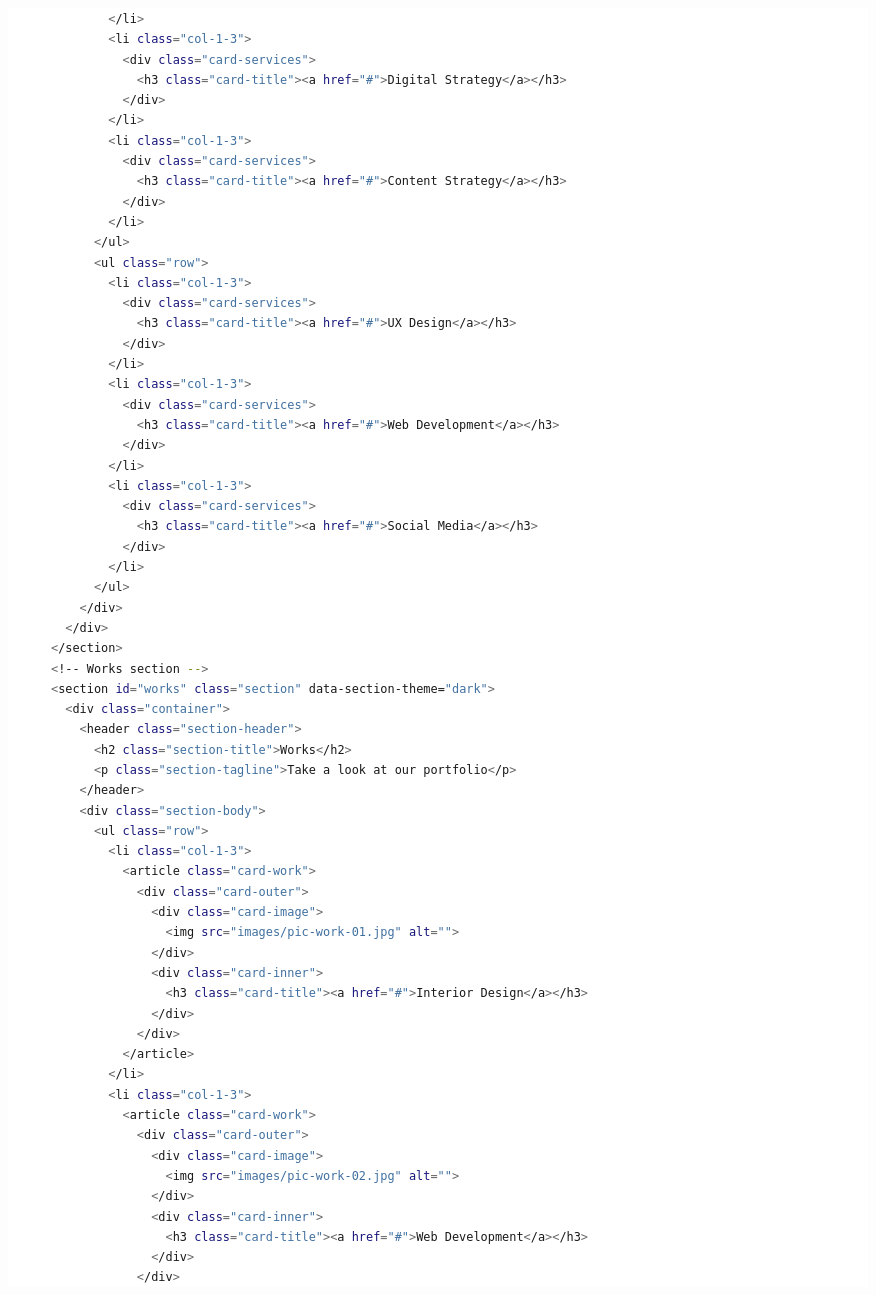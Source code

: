 ```bash
              </li>
              <li class="col-1-3">
                <div class="card-services">
                  <h3 class="card-title"><a href="#">Digital Strategy</a></h3>
                </div>
              </li>
              <li class="col-1-3">
                <div class="card-services">
                  <h3 class="card-title"><a href="#">Content Strategy</a></h3>
                </div>
              </li>
            </ul>
            <ul class="row">
              <li class="col-1-3">
                <div class="card-services">
                  <h3 class="card-title"><a href="#">UX Design</a></h3>
                </div>
              </li>
              <li class="col-1-3">
                <div class="card-services">
                  <h3 class="card-title"><a href="#">Web Development</a></h3>
                </div>
              </li>
              <li class="col-1-3">
                <div class="card-services">
                  <h3 class="card-title"><a href="#">Social Media</a></h3>
                </div>
              </li>
            </ul>
          </div>
        </div>
      </section>
      <!-- Works section -->
      <section id="works" class="section" data-section-theme="dark">
        <div class="container">
          <header class="section-header">
            <h2 class="section-title">Works</h2>
            <p class="section-tagline">Take a look at our portfolio</p>
          </header>
          <div class="section-body">
            <ul class="row">
              <li class="col-1-3">
                <article class="card-work">
                  <div class="card-outer">
                    <div class="card-image">
                      <img src="images/pic-work-01.jpg" alt="">
                    </div>
                    <div class="card-inner">
                      <h3 class="card-title"><a href="#">Interior Design</a></h3>
                    </div>
                  </div>
                </article>
              </li>
              <li class="col-1-3">
                <article class="card-work">
                  <div class="card-outer">
                    <div class="card-image">
                      <img src="images/pic-work-02.jpg" alt="">
                    </div>
                    <div class="card-inner">
                      <h3 class="card-title"><a href="#">Web Development</a></h3>
                    </div>
                  </div>
```